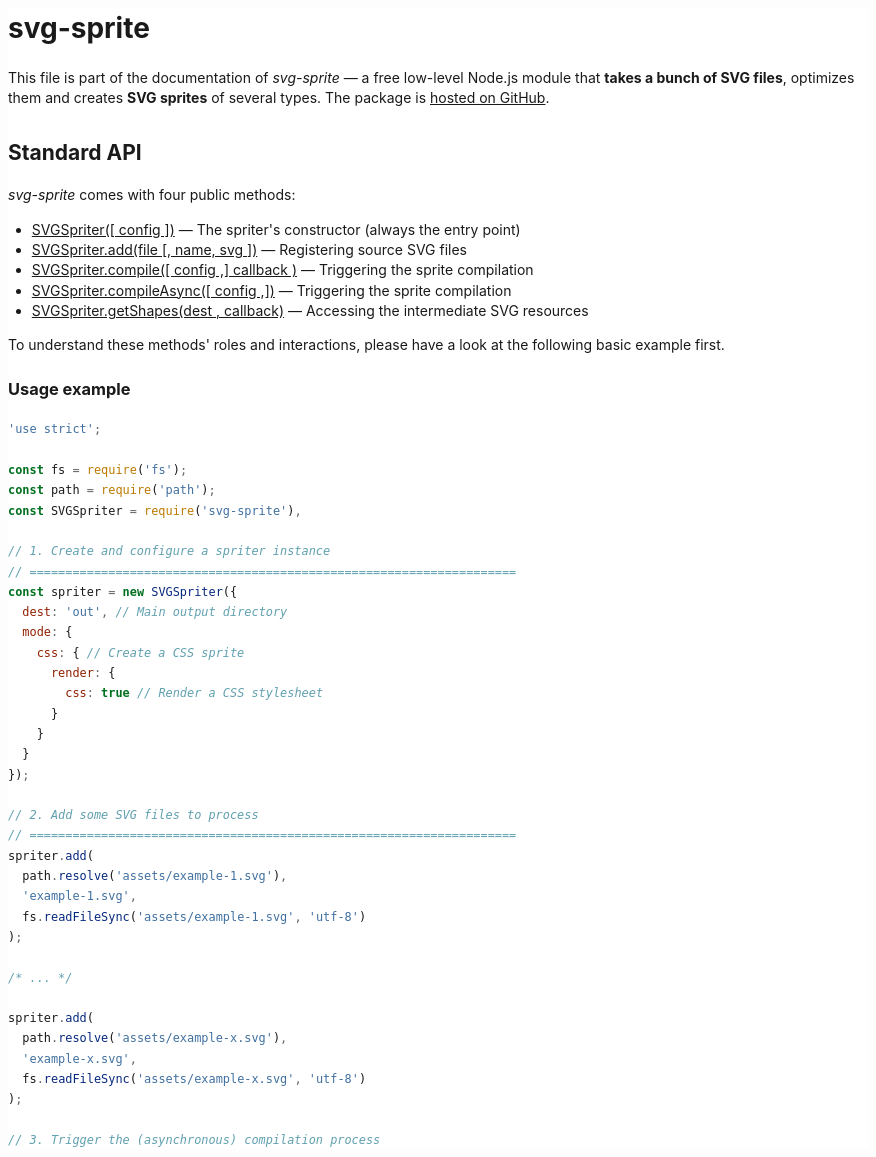 # svg-sprite

This file is part of the documentation of *svg-sprite* — a free low-level Node.js module that **takes a bunch of SVG files**, optimizes them and creates **SVG sprites** of several types. The package is [hosted on GitHub](https://github.com/svg-sprite/svg-sprite).


## Standard API

*svg-sprite* comes with four public methods:

* [SVGSpriter([ config ])](#svgspriter-config-) — The spriter's constructor (always the entry point)
* [SVGSpriter.add(file [, name, svg ])](#svgspriteraddfile--name-svg-) — Registering source SVG files
* [SVGSpriter.compile([ config ,] callback )](#svgspritercompile-config--callback-) — Triggering the sprite compilation
* [SVGSpriter.compileAsync([ config ,])](#svgspritercompileasync-config-) — Triggering the sprite compilation
* [SVGSpriter.getShapes(dest , callback)](#svgspritergetshapes-dest--callback-) — Accessing the intermediate SVG resources

To understand these methods' roles and interactions, please have a look at the following basic example first.

### Usage example

```js
'use strict';

const fs = require('fs');
const path = require('path');
const SVGSpriter = require('svg-sprite'),

// 1. Create and configure a spriter instance
// ====================================================================
const spriter = new SVGSpriter({
  dest: 'out', // Main output directory
  mode: {
    css: { // Create a CSS sprite
      render: {
        css: true // Render a CSS stylesheet
      }
    }
  }
});

// 2. Add some SVG files to process
// ====================================================================
spriter.add(
  path.resolve('assets/example-1.svg'),
  'example-1.svg',
  fs.readFileSync('assets/example-1.svg', 'utf-8')
);

/* ... */

spriter.add(
  path.resolve('assets/example-x.svg'),
  'example-x.svg',
  fs.readFileSync('assets/example-x.svg', 'utf-8')
);

// 3. Trigger the (asynchronous) compilation process
```